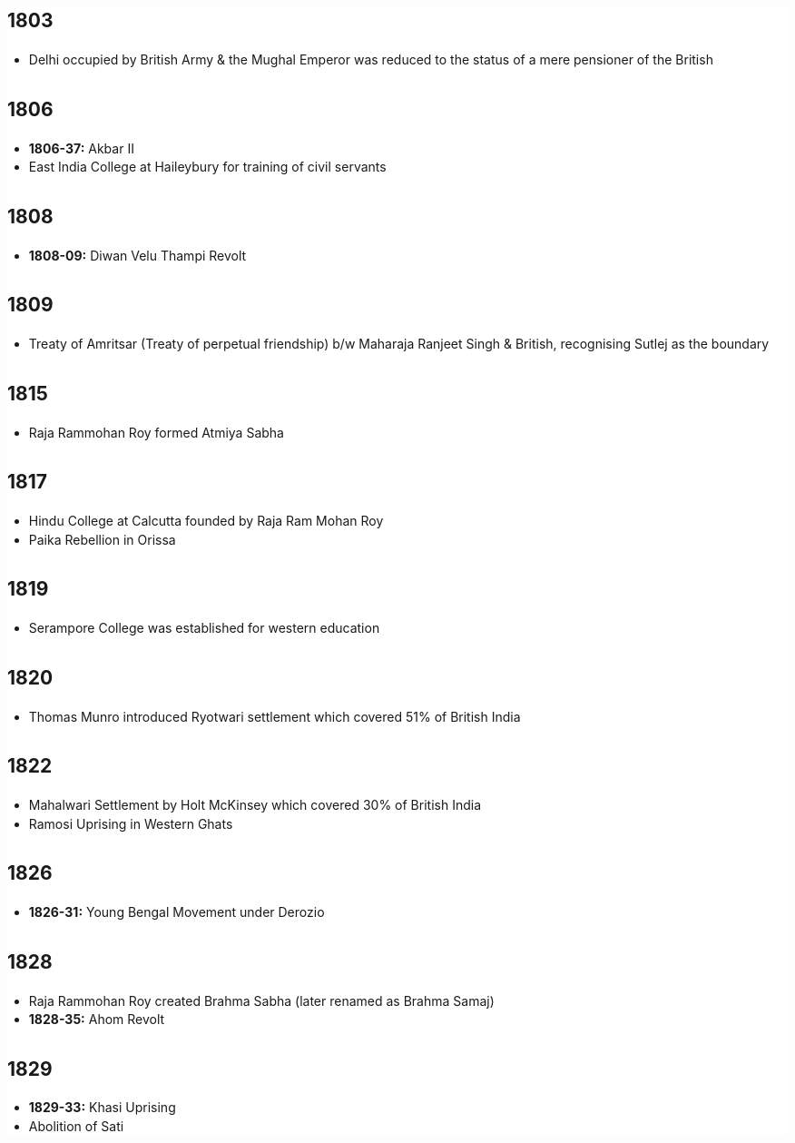 ## 1803
- Delhi occupied by British Army & the Mughal Emperor was reduced to the status of a mere pensioner of the British

## 1806
- **1806-37:** Akbar II
- East India College at Haileybury for training of civil servants

## 1808
- **1808-09:** Diwan Velu Thampi Revolt

## 1809
- Treaty of Amritsar (Treaty of perpetual friendship) b/w Maharaja Ranjeet Singh & British, recognising Sutlej as the boundary

## 1815
- Raja Rammohan Roy formed Atmiya Sabha

## 1817
- Hindu College at Calcutta founded by Raja Ram Mohan Roy
- Paika Rebellion in Orissa

## 1819
- Serampore College was established for western education

## 1820
- Thomas Munro introduced Ryotwari settlement which covered 51% of British India

## 1822
- Mahalwari Settlement by Holt McKinsey which covered 30% of British India
- Ramosi Uprising in Western Ghats

## 1826
- **1826-31:** Young Bengal Movement under Derozio

## 1828
- Raja Rammohan Roy created Brahma Sabha (later renamed as Brahma Samaj)
- **1828-35:** Ahom Revolt

## 1829
- **1829-33:** Khasi Uprising
- Abolition of Sati
